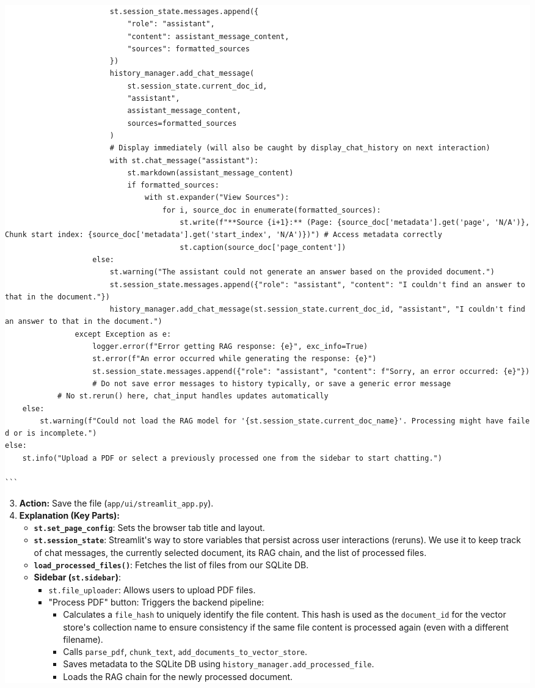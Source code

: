                             st.session_state.messages.append({
                                "role": "assistant", 
                                "content": assistant_message_content,
                                "sources": formatted_sources
                            })
                            history_manager.add_chat_message(
                                st.session_state.current_doc_id, 
                                "assistant", 
                                assistant_message_content,
                                sources=formatted_sources
                            )
                            # Display immediately (will also be caught by display_chat_history on next interaction)
                            with st.chat_message("assistant"):
                                st.markdown(assistant_message_content)
                                if formatted_sources:
                                    with st.expander("View Sources"):
                                        for i, source_doc in enumerate(formatted_sources):
                                            st.write(f"**Source {i+1}:** (Page: {source_doc['metadata'].get('page', 'N/A')}, Chunk start index: {source_doc['metadata'].get('start_index', 'N/A')})") # Access metadata correctly
                                            st.caption(source_doc['page_content'])
                        else:
                            st.warning("The assistant could not generate an answer based on the provided document.")
                            st.session_state.messages.append({"role": "assistant", "content": "I couldn't find an answer to that in the document."})
                            history_manager.add_chat_message(st.session_state.current_doc_id, "assistant", "I couldn't find an answer to that in the document.")
                    except Exception as e:
                        logger.error(f"Error getting RAG response: {e}", exc_info=True)
                        st.error(f"An error occurred while generating the response: {e}")
                        st.session_state.messages.append({"role": "assistant", "content": f"Sorry, an error occurred: {e}"})
                        # Do not save error messages to history typically, or save a generic error message
                # No st.rerun() here, chat_input handles updates automatically
        else:
            st.warning(f"Could not load the RAG model for '{st.session_state.current_doc_name}'. Processing might have failed or is incomplete.")
    else:
        st.info("Upload a PDF or select a previously processed one from the sidebar to start chatting.")

    ```
3.  **Action:** Save the file (`app/ui/streamlit_app.py`).
4.  **Explanation (Key Parts):**
    * **`st.set_page_config`**: Sets the browser tab title and layout.
    * **`st.session_state`**: Streamlit's way to store variables that persist across user interactions (reruns). We use it to keep track of chat messages, the currently selected document, its RAG chain, and the list of processed files.
    * **`load_processed_files()`**: Fetches the list of files from our SQLite DB.
    * **Sidebar (`st.sidebar`)**:
        * `st.file_uploader`: Allows users to upload PDF files.
        * "Process PDF" button: Triggers the backend pipeline:
            * Calculates a `file_hash` to uniquely identify the file content. This hash is used as the `document_id` for the vector store's collection name to ensure consistency if the same file content is processed again (even with a different filename).
            * Calls `parse_pdf`, `chunk_text`, `add_documents_to_vector_store`.
            * Saves metadata to the SQLite DB using `history_manager.add_processed_file`.
            * Loads the RAG chain for the newly processed document.